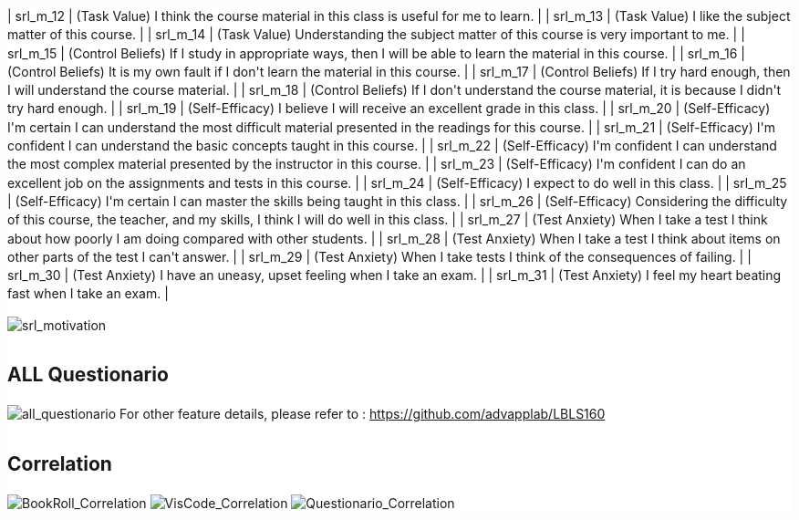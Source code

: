 | srl_m_12 | (Task Value) I think the course material in this class is useful for me to learn. |
| srl_m_13 | (Task Value) I like the subject matter of this course. |
| srl_m_14 | (Task Value) Understanding the subject matter of this course is very important to me. |
| srl_m_15 | (Control Beliefs) If I study in appropriate ways, then I will be able to learn the material in this course. |
| srl_m_16 | (Control Beliefs) It is my own fault if I don't learn the material in this course. |
| srl_m_17 | (Control Beliefs) If I try hard enough, then I will understand the course material. |
| srl_m_18 | (Control Beliefs) If I don't understand the course material, it is because I didn't try hard enough. |
| srl_m_19 | (Self-Efficacy) I believe I will receive an excellent grade in this class. |
| srl_m_20 | (Self-Efficacy) I'm certain I can understand the most difficult material presented in the readings for this course. |
| srl_m_21 | (Self-Efficacy) I'm confident I can understand the basic concepts taught in this course. |
| srl_m_22 | (Self-Efficacy) I'm confident I can understand the most complex material presented by the instructor in this course. |
| srl_m_23 | (Self-Efficacy) I'm confident I can do an excellent job on the assignments and tests in this course. |
| srl_m_24 | (Self-Efficacy) I expect to do well in this class. |
| srl_m_25 | (Self-Efficacy) I'm certain I can master the skills being taught in this class. |
| srl_m_26 | (Self-Efficacy) Considering the difficulty of this course, the teacher, and my skills, I think I will do well in this class. |
| srl_m_27 | (Test Anxiety) When I take a test I think about how poorly I am doing compared with other students. |
| srl_m_28 | (Test Anxiety) When I take a test I think about items on other parts of the test I can't answer. |
| srl_m_29 | (Test Anxiety) When I take tests I think of the consequences of failing. |
| srl_m_30 | (Test Anxiety) I have an uneasy, upset feeling when I take an exam. |
| srl_m_31 | (Test Anxiety) I feel my heart beating fast when I take an exam. |

![srl_motivation](https://user-images.githubusercontent.com/61023223/230417540-7a7be7e5-e6b8-4e67-baae-07f92d2d089e.png)

## ALL Questionario
![all_questionario](https://user-images.githubusercontent.com/61023223/230403852-7e09365b-d015-48d5-821a-845259369831.png)
For other feature details, please refer to : https://github.com/advapplab/LBLS160


## Correlation
![BookRoll_Correlation](https://user-images.githubusercontent.com/61023223/230403907-71348f74-d4b1-43c2-9eb9-29b8e1719514.png)
![VisCode_Correlation](https://user-images.githubusercontent.com/61023223/230403925-70bb9b1f-f542-4853-802d-12faa5ffc9ec.png)
![Questionario_Correlation](https://user-images.githubusercontent.com/61023223/230403879-fd1c5e6f-4b8b-45c8-8be8-9d0949c1f06e.png)

